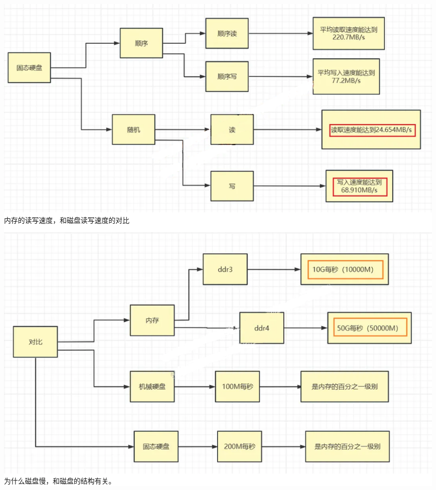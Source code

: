 ![](./2024/06/02/Mysql为什么用B+树不用跳表/15.png)
内存的读写速度，和磁盘读写速度的对比

![](./2024/06/02/Mysql为什么用B+树不用跳表/16.png)
为什么磁盘慢，和磁盘的结构有关。
